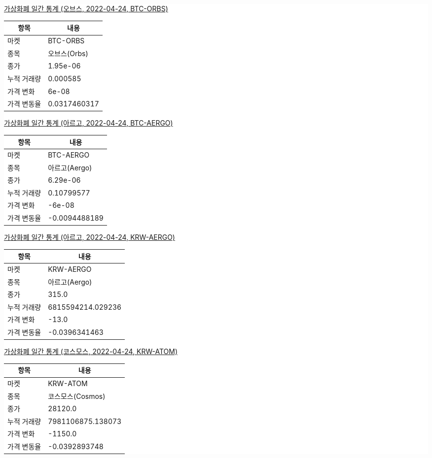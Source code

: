 
[가상화폐 일간 통계 (오브스, 2022-04-24, BTC-ORBS)](BTC-ORBS-daily-candle-10days.html)

|항목|내용|
|--|--|
|마켓|BTC-ORBS|
|종목|오브스(Orbs)|
|종가|1.95e-06|
|누적 거래량|0.000585|
|가격 변화|6e-08|
|가격 변동율|0.0317460317|


[가상화폐 일간 통계 (아르고, 2022-04-24, BTC-AERGO)](BTC-AERGO-daily-candle-10days.html)

|항목|내용|
|--|--|
|마켓|BTC-AERGO|
|종목|아르고(Aergo)|
|종가|6.29e-06|
|누적 거래량|0.10799577|
|가격 변화|-6e-08|
|가격 변동율|-0.0094488189|


[가상화폐 일간 통계 (아르고, 2022-04-24, KRW-AERGO)](KRW-AERGO-daily-candle-10days.html)

|항목|내용|
|--|--|
|마켓|KRW-AERGO|
|종목|아르고(Aergo)|
|종가|315.0|
|누적 거래량|6815594214.029236|
|가격 변화|-13.0|
|가격 변동율|-0.0396341463|


[가상화폐 일간 통계 (코스모스, 2022-04-24, KRW-ATOM)](KRW-ATOM-daily-candle-10days.html)

|항목|내용|
|--|--|
|마켓|KRW-ATOM|
|종목|코스모스(Cosmos)|
|종가|28120.0|
|누적 거래량|7981106875.138073|
|가격 변화|-1150.0|
|가격 변동율|-0.0392893748|
